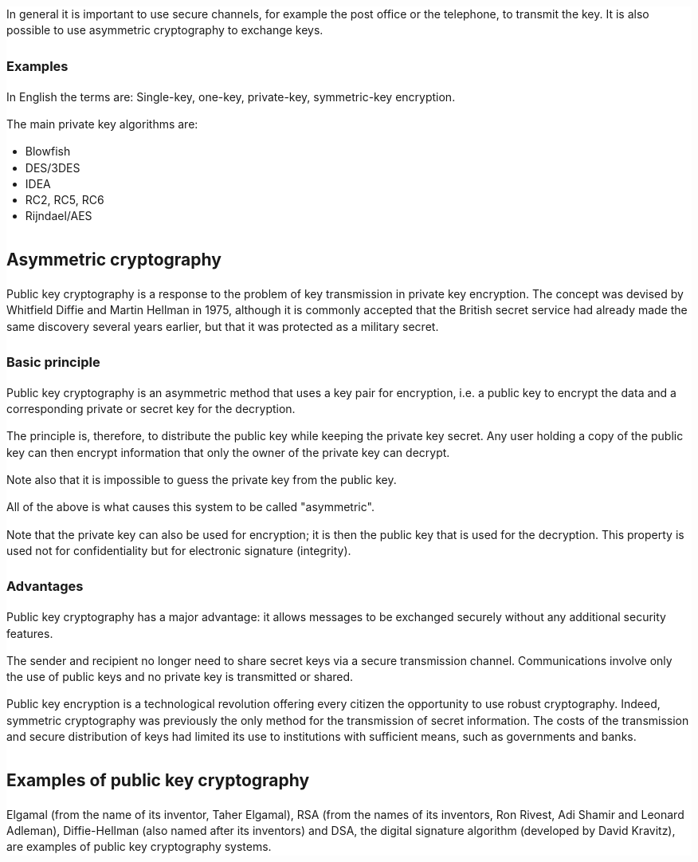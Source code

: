 In general it is important to use secure channels, for example the post office or the telephone, to transmit the key. It is also possible to use asymmetric cryptography to exchange keys.

### Examples
In English the terms are: Single-key, one-key, private-key, symmetric-key encryption.

The main private key algorithms are:

* Blowfish
* DES/3DES
* IDEA
* RC2, RC5, RC6
* Rijndael/AES

## Asymmetric cryptography
Public key cryptography is a response to the problem of key transmission in private key encryption. The concept was devised by Whitfield Diffie and Martin Hellman in 1975, although it is commonly accepted that the British secret service had already made the same discovery several years earlier, but that it was protected as a military secret.

### Basic principle
Public key cryptography is an asymmetric method that uses a key pair for encryption, i.e. a public key to encrypt the data and a corresponding private or secret key for the decryption.

The principle is, therefore, to distribute the public key while keeping the private key secret. Any user holding a copy of the public key can then encrypt information that only the owner of the private key can decrypt.

Note also that it is impossible to guess the private key from the public key.

All of the above is what causes this system to be called "asymmetric".

Note that the private key can also be used for encryption; it is then the public key that is used for the decryption. This property is used not for confidentiality but for electronic signature (integrity).

### Advantages
Public key cryptography has a major advantage: it allows messages to be exchanged securely without any additional security features.

The sender and recipient no longer need to share secret keys via a secure transmission channel. Communications involve only the use of public keys and no private key is transmitted or shared.

Public key encryption is a technological revolution offering every citizen the opportunity to use robust cryptography. Indeed, symmetric cryptography was previously the only method for the transmission of secret information. The costs of the transmission and secure distribution of keys had limited its use to institutions with sufficient means, such as governments and banks.

## Examples of public key cryptography
Elgamal (from the name of its inventor, Taher Elgamal), RSA (from the names of its inventors, Ron Rivest, Adi Shamir and Leonard Adleman), Diffie-Hellman (also named after its inventors) and DSA, the digital signature algorithm (developed by David Kravitz), are examples of public key cryptography systems.
